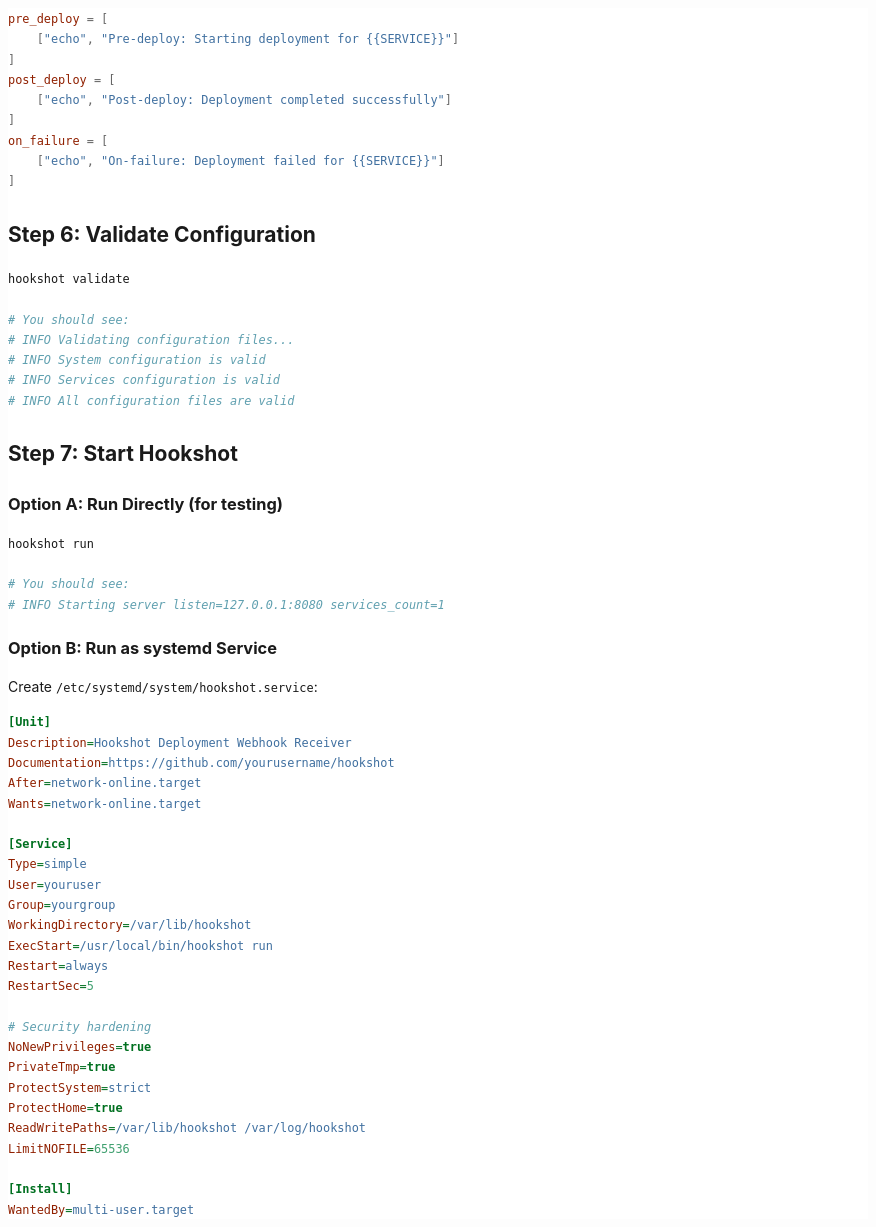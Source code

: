 ```toml
pre_deploy = [
    ["echo", "Pre-deploy: Starting deployment for {{SERVICE}}"]
]
post_deploy = [
    ["echo", "Post-deploy: Deployment completed successfully"]
]
on_failure = [
    ["echo", "On-failure: Deployment failed for {{SERVICE}}"]
]
```

## Step 6: Validate Configuration

```bash
hookshot validate

# You should see:
# INFO Validating configuration files...
# INFO System configuration is valid
# INFO Services configuration is valid
# INFO All configuration files are valid
```

## Step 7: Start Hookshot

### Option A: Run Directly (for testing)

```bash
hookshot run

# You should see:
# INFO Starting server listen=127.0.0.1:8080 services_count=1
```

### Option B: Run as systemd Service

Create `/etc/systemd/system/hookshot.service`:

```ini
[Unit]
Description=Hookshot Deployment Webhook Receiver
Documentation=https://github.com/yourusername/hookshot
After=network-online.target
Wants=network-online.target

[Service]
Type=simple
User=youruser
Group=yourgroup
WorkingDirectory=/var/lib/hookshot
ExecStart=/usr/local/bin/hookshot run
Restart=always
RestartSec=5

# Security hardening
NoNewPrivileges=true
PrivateTmp=true
ProtectSystem=strict
ProtectHome=true
ReadWritePaths=/var/lib/hookshot /var/log/hookshot
LimitNOFILE=65536

[Install]
WantedBy=multi-user.target
```